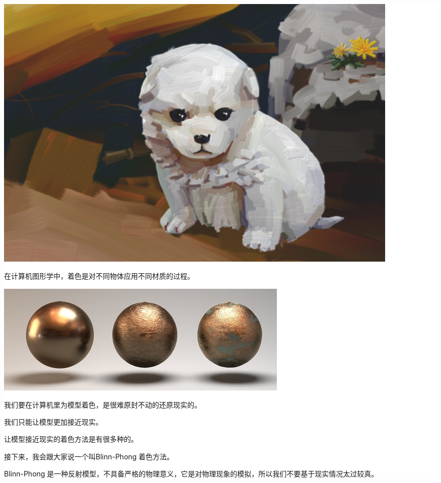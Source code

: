 ![image-20211106110727482](images/image-20211106110727482.png)



在计算机图形学中，着色是对不同物体应用不同材质的过程。

![image-20211106111427743](images/image-20211106111427743.png)



我们要在计算机里为模型着色，是很难原封不动的还原现实的。

我们只能让模型更加接近现实。

让模型接近现实的着色方法是有很多种的。

接下来，我会跟大家说一个叫Blinn-Phong 着色方法。

Blinn-Phong 是一种反射模型，不具备严格的物理意义，它是对物理现象的模拟，所以我们不要基于现实情况太过较真。
